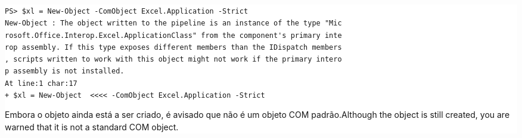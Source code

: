 ```
PS> $xl = New-Object -ComObject Excel.Application -Strict
New-Object : The object written to the pipeline is an instance of the type "Mic
rosoft.Office.Interop.Excel.ApplicationClass" from the component's primary inte
rop assembly. If this type exposes different members than the IDispatch members
, scripts written to work with this object might not work if the primary intero
p assembly is not installed.
At line:1 char:17
+ $xl = New-Object  <<<< -ComObject Excel.Application -Strict
```

<span data-ttu-id="60d3b-204">Embora o objeto ainda está a ser criado, é avisado que não é um objeto COM padrão.</span><span class="sxs-lookup"><span data-stu-id="60d3b-204">Although the object is still created, you are warned that it is not a standard COM object.</span></span>